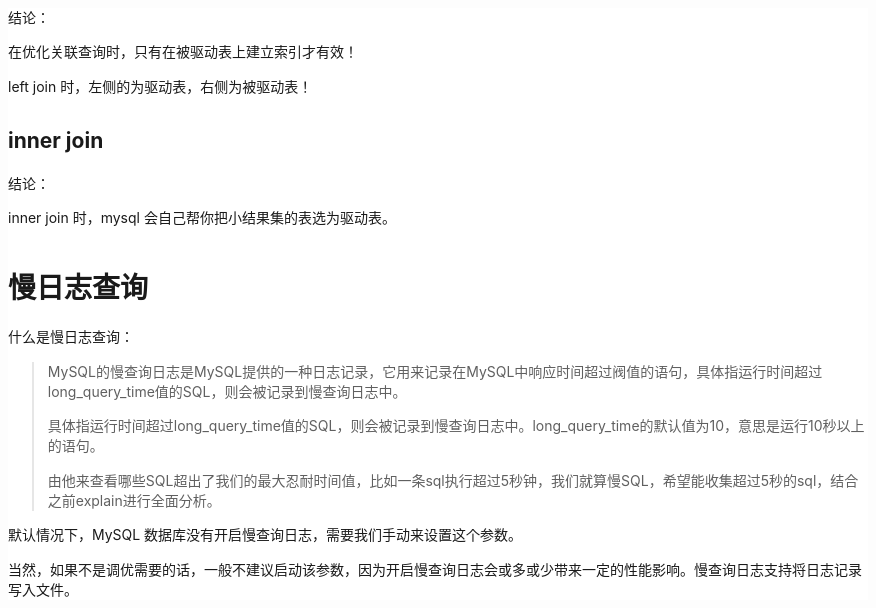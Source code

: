 结论：

在优化关联查询时，只有在被驱动表上建立索引才有效！ 

left join 时，左侧的为驱动表，右侧为被驱动表！ 

## inner join

结论：

inner join 时，mysql 会自己帮你把小结果集的表选为驱动表。 

# 慢日志查询

什么是慢日志查询：

> MySQL的慢查询日志是MySQL提供的一种日志记录，它用来记录在MySQL中响应时间超过阀值的语句，具体指运行时间超过long_query_time值的SQL，则会被记录到慢查询日志中。
>
> 具体指运行时间超过long_query_time值的SQL，则会被记录到慢查询日志中。long_query_time的默认值为10，意思是运行10秒以上的语句。
>
> 由他来查看哪些SQL超出了我们的最大忍耐时间值，比如一条sql执行超过5秒钟，我们就算慢SQL，希望能收集超过5秒的sql，结合之前explain进行全面分析。 



默认情况下，MySQL 数据库没有开启慢查询日志，需要我们手动来设置这个参数。 

当然，如果不是调优需要的话，一般不建议启动该参数，因为开启慢查询日志会或多或少带来一定的性能影响。慢查询日志支持将日志记录写入文件。
